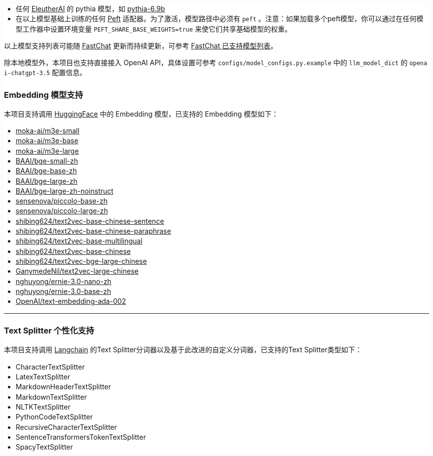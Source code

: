 - 任何 [EleutherAI](https://huggingface.co/EleutherAI) 的 pythia 模型，如 [pythia-6.9b](https://huggingface.co/EleutherAI/pythia-6.9b)
- 在以上模型基础上训练的任何 [Peft](https://github.com/huggingface/peft) 适配器。为了激活，模型路径中必须有 `peft` 。注意：如果加载多个peft模型，你可以通过在任何模型工作器中设置环境变量 `PEFT_SHARE_BASE_WEIGHTS=true` 来使它们共享基础模型的权重。

以上模型支持列表可能随 [FastChat](https://github.com/lm-sys/FastChat) 更新而持续更新，可参考 [FastChat 已支持模型列表](https://github.com/lm-sys/FastChat/blob/main/docs/model_support.md)。

除本地模型外，本项目也支持直接接入 OpenAI API，具体设置可参考 `configs/model_configs.py.example` 中的 `llm_model_dict` 的 `openai-chatgpt-3.5` 配置信息。

### Embedding 模型支持

本项目支持调用 [HuggingFace](https://huggingface.co/models?pipeline_tag=sentence-similarity) 中的 Embedding 模型，已支持的 Embedding 模型如下：

- [moka-ai/m3e-small](https://huggingface.co/moka-ai/m3e-small)
- [moka-ai/m3e-base](https://huggingface.co/moka-ai/m3e-base)
- [moka-ai/m3e-large](https://huggingface.co/moka-ai/m3e-large)
- [BAAI/bge-small-zh](https://huggingface.co/BAAI/bge-small-zh)
- [BAAI/bge-base-zh](https://huggingface.co/BAAI/bge-base-zh)
- [BAAI/bge-large-zh](https://huggingface.co/BAAI/bge-large-zh)
- [BAAI/bge-large-zh-noinstruct](https://huggingface.co/BAAI/bge-large-zh-noinstruct)
- [sensenova/piccolo-base-zh](https://huggingface.co/sensenova/piccolo-base-zh)
- [sensenova/piccolo-large-zh](https://huggingface.co/sensenova/piccolo-large-zh)
- [shibing624/text2vec-base-chinese-sentence](https://huggingface.co/shibing624/text2vec-base-chinese-sentence)
- [shibing624/text2vec-base-chinese-paraphrase](https://huggingface.co/shibing624/text2vec-base-chinese-paraphrase)
- [shibing624/text2vec-base-multilingual](https://huggingface.co/shibing624/text2vec-base-multilingual)
- [shibing624/text2vec-base-chinese](https://huggingface.co/shibing624/text2vec-base-chinese)
- [shibing624/text2vec-bge-large-chinese](https://huggingface.co/shibing624/text2vec-bge-large-chinese)
- [GanymedeNil/text2vec-large-chinese](https://huggingface.co/GanymedeNil/text2vec-large-chinese)
- [nghuyong/ernie-3.0-nano-zh](https://huggingface.co/nghuyong/ernie-3.0-nano-zh)
- [nghuyong/ernie-3.0-base-zh](https://huggingface.co/nghuyong/ernie-3.0-base-zh)
- [OpenAI/text-embedding-ada-002](https://platform.openai.com/docs/guides/embeddings)

---

### Text Splitter 个性化支持

本项目支持调用 [Langchain](https://api.python.langchain.com/en/latest/api_reference.html#module-langchain.text_splitter) 的Text Splitter分词器以及基于此改进的自定义分词器，已支持的Text Splitter类型如下：

- CharacterTextSplitter
- LatexTextSplitter
- MarkdownHeaderTextSplitter
- MarkdownTextSplitter
- NLTKTextSplitter
- PythonCodeTextSplitter
- RecursiveCharacterTextSplitter
- SentenceTransformersTokenTextSplitter
- SpacyTextSplitter
